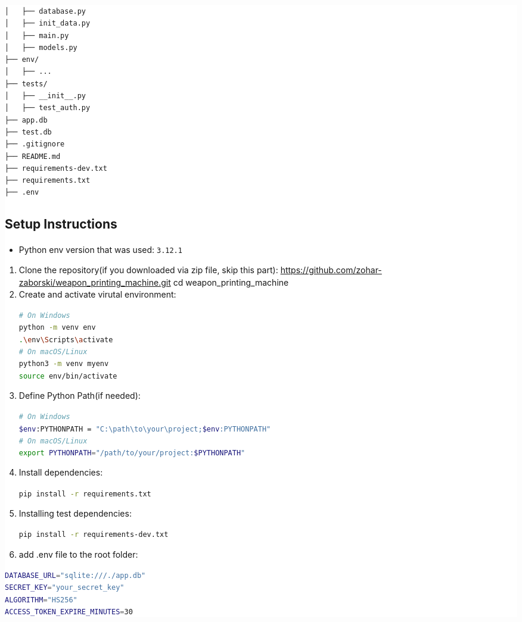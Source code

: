 ```bash
│   ├── database.py
│   ├── init_data.py
│   ├── main.py
│   ├── models.py
├── env/
│   ├── ...
├── tests/
│   ├── __init__.py
│   ├── test_auth.py
├── app.db
├── test.db
├── .gitignore
├── README.md
├── requirements-dev.txt
├── requirements.txt
├── .env


```

## Setup Instructions
 - Python env version that was used: `3.12.1`
1. Clone the repository(if you downloaded via zip file, skip this part):
    https://github.com/zohar-zaborski/weapon_printing_machine.git
    cd weapon_printing_machine
2. Create and activate virutal environment:
    ```bash
    # On Windows
    python -m venv env
    .\env\Scripts\activate
    # On macOS/Linux
    python3 -m venv myenv
    source env/bin/activate
    ```
3. Define Python Path(if needed):
    ```bash
    # On Windows
    $env:PYTHONPATH = "C:\path\to\your\project;$env:PYTHONPATH"
    # On macOS/Linux
    export PYTHONPATH="/path/to/your/project:$PYTHONPATH"
    ```
5. Install dependencies:
    ```bash
    pip install -r requirements.txt
    ```
6. Installing test dependencies:
    ```bash
    pip install -r requirements-dev.txt
    ```
7. add .env file to the root folder:
```bash
DATABASE_URL="sqlite:///./app.db"
SECRET_KEY="your_secret_key"
ALGORITHM="HS256"
ACCESS_TOKEN_EXPIRE_MINUTES=30

```